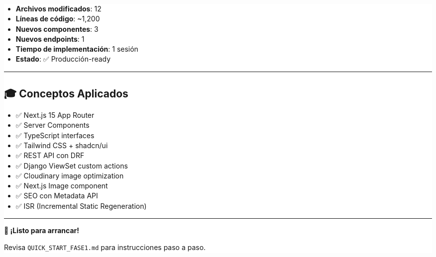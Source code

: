 - **Archivos modificados**: 12
- **Líneas de código**: ~1,200
- **Nuevos componentes**: 3
- **Nuevos endpoints**: 1
- **Tiempo de implementación**: 1 sesión
- **Estado**: ✅ Producción-ready

---

## 🎓 Conceptos Aplicados

- ✅ Next.js 15 App Router
- ✅ Server Components
- ✅ TypeScript interfaces
- ✅ Tailwind CSS + shadcn/ui
- ✅ REST API con DRF
- ✅ Django ViewSet custom actions
- ✅ Cloudinary image optimization
- ✅ Next.js Image component
- ✅ SEO con Metadata API
- ✅ ISR (Incremental Static Regeneration)

---

**🚀 ¡Listo para arrancar!**

Revisa `QUICK_START_FASE1.md` para instrucciones paso a paso.

